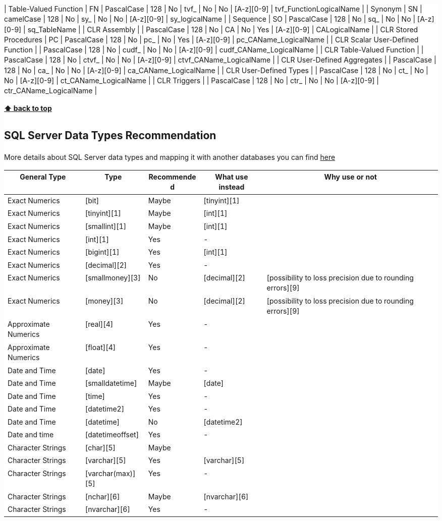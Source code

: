 | Table-Valued Function            | FN   | PascalCase |    128 | No     | tvf_   | No     | No           | [A-z][0-9]   | tvf_FunctionLogicalName            |
| Synonym                          | SN   | camelCase  |    128 | No     | sy_    | No     | No           | [A-z][0-9]   | sy_logicalName                     |
| Sequence                         | SO   | PascalCase |    128 | No     | sq_    | No     | No           | [A-z][0-9]   | sq_TableName                       |
| CLR Assembly                     |      | PascalCase |    128 | No     | CA     | No     | Yes          | [A-z][0-9]   | CALogicalName                      |
| CLR Stored Procedures            | PC   | PascalCase |    128 | No     | pc_    | No     | Yes          | [A-z][0-9]   | pc_CAName_LogicalName              |
| CLR Scalar User-Defined Function |      | PascalCase |    128 | No     | cudf_  | No     | No           | [A-z][0-9]   | cudf_CAName_LogicalName            |
| CLR Table-Valued Function        |      | PascalCase |    128 | No     | ctvf_  | No     | No           | [A-z][0-9]   | ctvf_CAName_LogicalName            |
| CLR User-Defined Aggregates      |      | PascalCase |    128 | No     | ca_    | No     | No           | [A-z][0-9]   | ca_CAName_LogicalName              |
| CLR  User-Defined Types          |      | PascalCase |    128 | No     | ct_    | No     | No           | [A-z][0-9]   | ct_CAName_LogicalName              |
| CLR  Triggers                    |      | PascalCase |    128 | No     | ctr_   | No     | No           | [A-z][0-9]   | ctr_CAName_LogicalName             |

**[⬆ back to top](#table-of-contents)**


<a id="data-types-recommendation"></a>
## SQL Server Data Types Recommendation
More details about SQL Server data types and mapping it with another databases you can find [here](https://github.com/ktaranov/sqlserver-kit/blob/master/SQL%20Server%20Data%20Types.md)

| General Type         | Type                | Recommended    | What use instead   | Why use or not                                            |
|----------------------|---------------------|----------------|--------------------|-----------------------------------------------------------|
| Exact Numerics       | [bit]               | Maybe          | [tinyint][1]       |                                                           |
| Exact Numerics       | [tinyint][1]        | Maybe          | [int][1]           |                                                           |
| Exact Numerics       | [smallint][1]       | Maybe          | [int][1]           |                                                           |
| Exact Numerics       | [int][1]            | Yes            | -                  |                                                           |
| Exact Numerics       | [bigint][1]         | Yes            | [int][1]           |                                                           |
| Exact Numerics       | [decimal][2]        | Yes            | -                  |                                                           |
| Exact Numerics       | [smallmoney][3]     | No             | [decimal][2]       | [possibility to loss precision due to rounding errors][9] |
| Exact Numerics       | [money][3]          | No             | [decimal][2]       | [possibility to loss precision due to rounding errors][9] |
| Approximate Numerics | [real][4]           | Yes            | -                  |                                                           |
| Approximate Numerics | [float][4]          | Yes            | -                  |                                                           |
| Date and Time        | [date]              | Yes            | -                  |                                                           |
| Date and Time        | [smalldatetime]     | Maybe          | [date]             |                                                           |
| Date and Time        | [time]              | Yes            | -                  |                                                           |
| Date and Time        | [datetime2]         | Yes            | -                  |                                                           |
| Date and Time        | [datetime]          | No             | [datetime2]        |                                                           |
| Date and time        | [datetimeoffset]    | Yes            | -                  |                                                           |
| Character Strings    | [char][5]           | Maybe          |                    |                                                           |
| Character Strings    | [varchar][5]        | Yes            | [varchar][5]       |                                                           |
| Character Strings    | [varchar(max)][5]   | Yes            | -                  |                                                           |
| Character Strings    | [nchar][6]          | Maybe          | [nvarchar][6]      |                                                           |
| Character Strings    | [nvarchar][6]       | Yes            | -                  |                                                           |